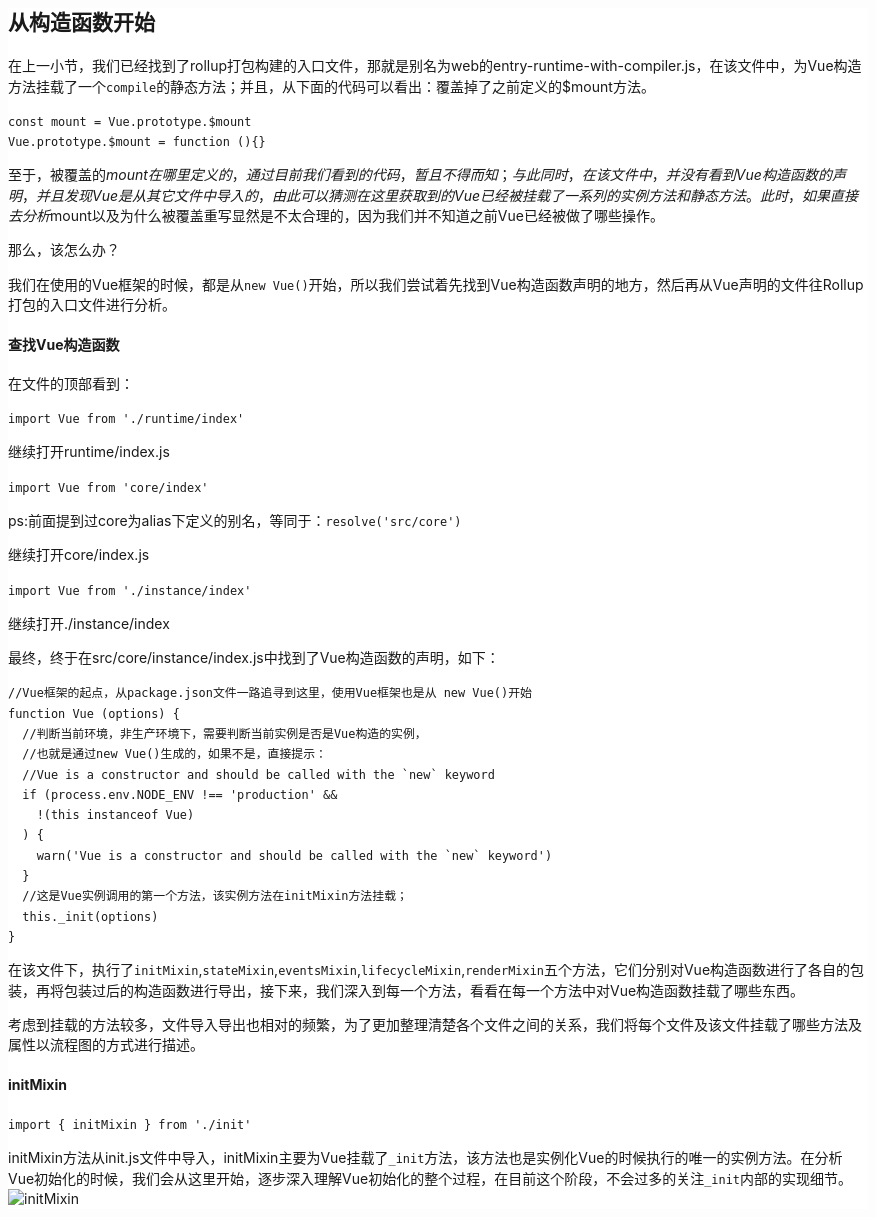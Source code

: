 ## 从构造函数开始
在上一小节，我们已经找到了rollup打包构建的入口文件，那就是别名为web的entry-runtime-with-compiler.js，在该文件中，为Vue构造方法挂载了一个`compile`的静态方法；并且，从下面的代码可以看出：覆盖掉了之前定义的$mount方法。
```
const mount = Vue.prototype.$mount
Vue.prototype.$mount = function (){}
```
至于，被覆盖的$mount在哪里定义的，通过目前我们看到的代码，暂且不得而知；与此同时，在该文件中，并没有看到Vue构造函数的声明，并且发现Vue 是从其它文件中导入的，由此可以猜测在这里获取到的Vue已经被挂载了一系列的实例方法和静态方法。此时，如果直接去分析$mount以及为什么被覆盖重写显然是不太合理的，因为我们并不知道之前Vue已经被做了哪些操作。

那么，该怎么办？

我们在使用的Vue框架的时候，都是从`new Vue()`开始，所以我们尝试着先找到Vue构造函数声明的地方，然后再从Vue声明的文件往Rollup打包的入口文件进行分析。

#### 查找Vue构造函数
在文件的顶部看到：

```
import Vue from './runtime/index'

```
继续打开runtime/index.js
```
import Vue from 'core/index'
```
ps:前面提到过core为alias下定义的别名，等同于：`resolve('src/core')`

继续打开core/index.js
```
import Vue from './instance/index'
```
继续打开./instance/index

最终，终于在src/core/instance/index.js中找到了Vue构造函数的声明，如下：
```
//Vue框架的起点，从package.json文件一路追寻到这里，使用Vue框架也是从 new Vue()开始
function Vue (options) {
  //判断当前环境，非生产环境下，需要判断当前实例是否是Vue构造的实例，
  //也就是通过new Vue()生成的，如果不是，直接提示：
  //Vue is a constructor and should be called with the `new` keyword
  if (process.env.NODE_ENV !== 'production' &&
    !(this instanceof Vue)
  ) {
    warn('Vue is a constructor and should be called with the `new` keyword')
  }
  //这是Vue实例调用的第一个方法，该实例方法在initMixin方法挂载；
  this._init(options)
}
```

在该文件下，执行了`initMixin`,`stateMixin`,`eventsMixin`,`lifecycleMixin`,`renderMixin`五个方法，它们分别对Vue构造函数进行了各自的包装，再将包装过后的构造函数进行导出，接下来，我们深入到每一个方法，看看在每一个方法中对Vue构造函数挂载了哪些东西。

考虑到挂载的方法较多，文件导入导出也相对的频繁，为了更加整理清楚各个文件之间的关系，我们将每个文件及该文件挂载了哪些方法及属性以流程图的方式进行描述。

#### initMixin
```
import { initMixin } from './init'
```
initMixin方法从init.js文件中导入，initMixin主要为Vue挂载了`_init`方法，该方法也是实例化Vue的时候执行的唯一的实例方法。在分析Vue初始化的时候，我们会从这里开始，逐步深入理解Vue初始化的整个过程，在目前这个阶段，不会过多的关注`_init`内部的实现细节。
![initMixin](/images/2018/8/vue-1/initMixin.png)
